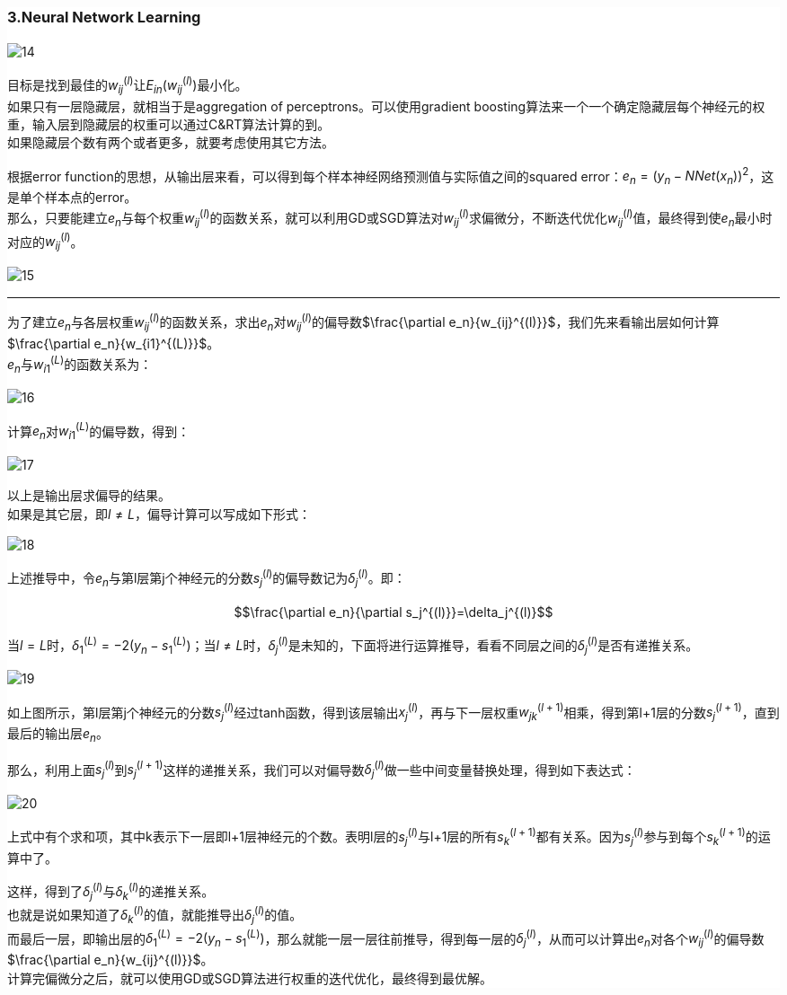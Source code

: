 ### 3.Neural Network Learning
![14](https://github.com/makixi/MachineLearningNote/blob/master/MachineLearningTechniques/pic/12_14.png?raw=true)<br>

目标是找到最佳的$w_{ij}^{(l)}$让$E_{in}({w_{ij}^{(l)}})$最小化。<br>
如果只有一层隐藏层，就相当于是aggregation of perceptrons。可以使用gradient boosting算法来一个一个确定隐藏层每个神经元的权重，输入层到隐藏层的权重可以通过C&RT算法计算的到。<br>
如果隐藏层个数有两个或者更多，就要考虑使用其它方法。

根据error function的思想，从输出层来看，可以得到每个样本神经网络预测值与实际值之间的squared error：$e_n=(y_n-NNet(x_n))^2$，这是单个样本点的error。<br>
那么，只要能建立$e_n$与每个权重$w_{ij}^{(l)}$的函数关系，就可以利用GD或SGD算法对$w_{ij}^{(l)}$求偏微分，不断迭代优化$w_{ij}^{(l)}$值，最终得到使$e_n$最小时对应的$w_{ij}^{(l)}$。

![15](https://github.com/makixi/MachineLearningNote/blob/master/MachineLearningTechniques/pic/12_15.png?raw=true)<br>

***

为了建立$e_n$与各层权重$w_{ij}^{(l)}$的函数关系，求出$e_n$对$w_{ij}^{(l)}$的偏导数$\frac{\partial e_n}{w_{ij}^{(l)}}$，我们先来看输出层如何计算$\frac{\partial e_n}{w_{i1}^{(L)}}$。<br>
$e_n$与$w_{i1}^{(L)}$的函数关系为：

![16](https://github.com/makixi/MachineLearningNote/blob/master/MachineLearningTechniques/pic/12_16.png?raw=true)<br>

计算$e_n$对$w_{i1}^{(L)}$的偏导数，得到：

![17](https://github.com/makixi/MachineLearningNote/blob/master/MachineLearningTechniques/pic/12_17.png?raw=true)<br>

以上是输出层求偏导的结果。<br>
如果是其它层，即$l\neq L$，偏导计算可以写成如下形式：

![18](https://github.com/makixi/MachineLearningNote/blob/master/MachineLearningTechniques/pic/12_18.png?raw=true)<br>

上述推导中，令$e_n$与第l层第j个神经元的分数$s_j^{(l)}$的偏导数记为$\delta_j^{(l)}$。即：

$$\frac{\partial e_n}{\partial s_j^{(l)}}=\delta_j^{(l)}$$

当$l=L$时，$\delta_1^{(L)}=-2(y_n-s_1^{(L)})$；当$l\neq L$时，$\delta_j^{(l)}$是未知的，下面将进行运算推导，看看不同层之间的$\delta_j^{(l)}$是否有递推关系。

![19](https://github.com/makixi/MachineLearningNote/blob/master/MachineLearningTechniques/pic/12_19.png?raw=true)<br>

如上图所示，第l层第j个神经元的分数$s_j^{(l)}$经过tanh函数，得到该层输出$x_j^{(l)}$，再与下一层权重$w_{jk}^{(l+1)}$相乘，得到第l+1层的分数$s_j^{(l+1)}$，直到最后的输出层$e_n$。

那么，利用上面$s_j^{(l)}$到$s_j^{(l+1)}$这样的递推关系，我们可以对偏导数$\delta_j^{(l)}$做一些中间变量替换处理，得到如下表达式：

![20](https://github.com/makixi/MachineLearningNote/blob/master/MachineLearningTechniques/pic/12_20.png?raw=true)<br>

上式中有个求和项，其中k表示下一层即l+1层神经元的个数。表明l层的$s_j^{(l)}$与l+1层的所有$s_k^{(l+1)}$都有关系。因为$s_j^{(l)}$参与到每个$s_k^{(l+1)}$的运算中了。

这样，得到了$\delta_j^{(l)}$与$\delta_k^{(l)}$的递推关系。<br>
也就是说如果知道了$\delta_k^{(l)}$的值，就能推导出$\delta_j^{(l)}$的值。<br>
而最后一层，即输出层的$\delta_1^{(L)}=-2(y_n-s_1^{(L)})$，那么就能一层一层往前推导，得到每一层的$\delta_j^{(l)}$，从而可以计算出$e_n$对各个$w_{ij}^{(l)}$的偏导数$\frac{\partial e_n}{w_{ij}^{(l)}}$。<br>
计算完偏微分之后，就可以使用GD或SGD算法进行权重的迭代优化，最终得到最优解。
